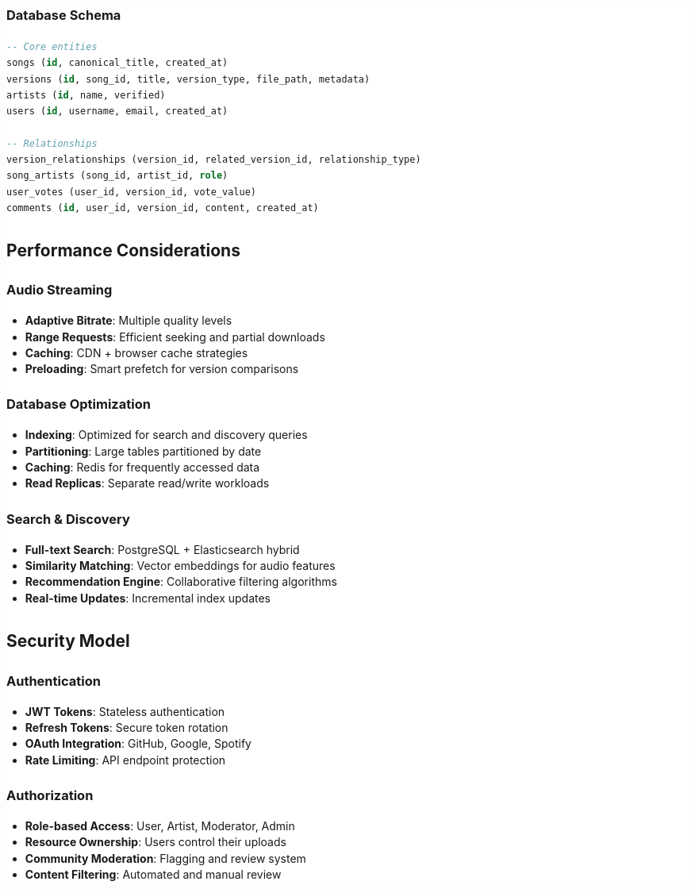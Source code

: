 ### **Database Schema**
```sql
-- Core entities
songs (id, canonical_title, created_at)
versions (id, song_id, title, version_type, file_path, metadata)
artists (id, name, verified)
users (id, username, email, created_at)

-- Relationships
version_relationships (version_id, related_version_id, relationship_type)
song_artists (song_id, artist_id, role)
user_votes (user_id, version_id, vote_value)
comments (id, user_id, version_id, content, created_at)
```

## **Performance Considerations**

### **Audio Streaming**
- **Adaptive Bitrate**: Multiple quality levels
- **Range Requests**: Efficient seeking and partial downloads
- **Caching**: CDN + browser cache strategies
- **Preloading**: Smart prefetch for version comparisons

### **Database Optimization**
- **Indexing**: Optimized for search and discovery queries
- **Partitioning**: Large tables partitioned by date
- **Caching**: Redis for frequently accessed data
- **Read Replicas**: Separate read/write workloads

### **Search & Discovery**
- **Full-text Search**: PostgreSQL + Elasticsearch hybrid
- **Similarity Matching**: Vector embeddings for audio features
- **Recommendation Engine**: Collaborative filtering algorithms
- **Real-time Updates**: Incremental index updates

## **Security Model**

### **Authentication**
- **JWT Tokens**: Stateless authentication
- **Refresh Tokens**: Secure token rotation
- **OAuth Integration**: GitHub, Google, Spotify
- **Rate Limiting**: API endpoint protection

### **Authorization**
- **Role-based Access**: User, Artist, Moderator, Admin
- **Resource Ownership**: Users control their uploads
- **Community Moderation**: Flagging and review system
- **Content Filtering**: Automated and manual review
